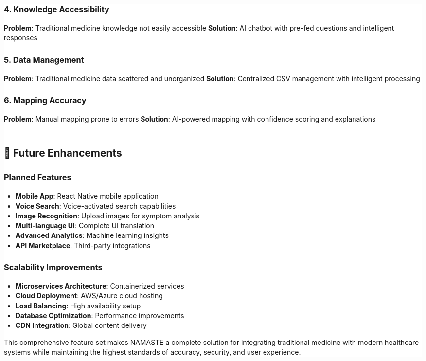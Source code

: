 ### 4. Knowledge Accessibility
**Problem**: Traditional medicine knowledge not easily accessible
**Solution**: AI chatbot with pre-fed questions and intelligent responses

### 5. Data Management
**Problem**: Traditional medicine data scattered and unorganized
**Solution**: Centralized CSV management with intelligent processing

### 6. Mapping Accuracy
**Problem**: Manual mapping prone to errors
**Solution**: AI-powered mapping with confidence scoring and explanations

---

## 🚀 Future Enhancements

### Planned Features
- **Mobile App**: React Native mobile application
- **Voice Search**: Voice-activated search capabilities
- **Image Recognition**: Upload images for symptom analysis
- **Multi-language UI**: Complete UI translation
- **Advanced Analytics**: Machine learning insights
- **API Marketplace**: Third-party integrations

### Scalability Improvements
- **Microservices Architecture**: Containerized services
- **Cloud Deployment**: AWS/Azure cloud hosting
- **Load Balancing**: High availability setup
- **Database Optimization**: Performance improvements
- **CDN Integration**: Global content delivery

This comprehensive feature set makes NAMASTE a complete solution for integrating traditional medicine with modern healthcare systems while maintaining the highest standards of accuracy, security, and user experience.
